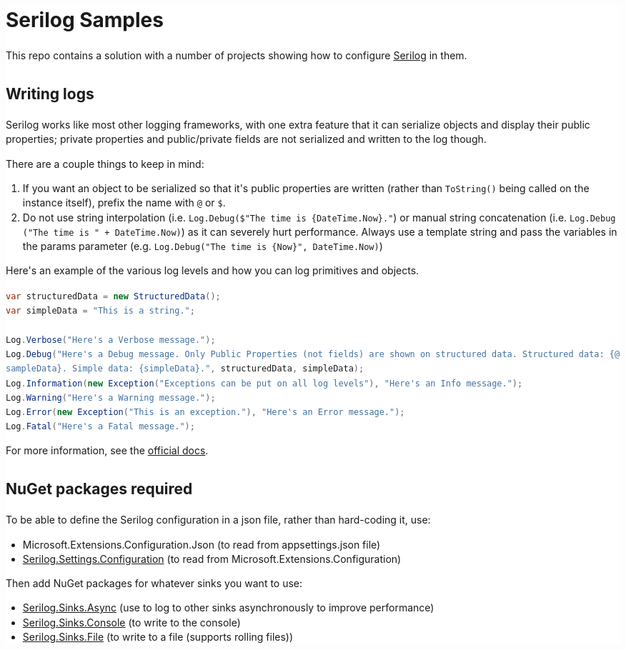 # Serilog Samples

This repo contains a solution with a number of projects showing how to configure [Serilog](https://serilog.net) in them.

## Writing logs

Serilog works like most other logging frameworks, with one extra feature that it can serialize objects and display their public properties; private properties and public/private fields are not serialized and written to the log though.

There are a couple things to keep in mind:

1. If you want an object to be serialized so that it's public properties are written (rather than `ToString()` being called on the instance itself), prefix the name with `@` or `$`.
1. Do not use string interpolation (i.e. `Log.Debug($"The time is {DateTime.Now}."`) or manual string concatenation (i.e. `Log.Debug("The time is " + DateTime.Now)`) as it can severely hurt performance.
Always use a template string and pass the variables in the params parameter (e.g. `Log.Debug("The time is {Now}", DateTime.Now)`)

Here's an example of the various log levels and how you can log primitives and objects.

```csharp
var structuredData = new StructuredData();
var simpleData = "This is a string.";

Log.Verbose("Here's a Verbose message.");
Log.Debug("Here's a Debug message. Only Public Properties (not fields) are shown on structured data. Structured data: {@sampleData}. Simple data: {simpleData}.", structuredData, simpleData);
Log.Information(new Exception("Exceptions can be put on all log levels"), "Here's an Info message.");
Log.Warning("Here's a Warning message.");
Log.Error(new Exception("This is an exception."), "Here's an Error message.");
Log.Fatal("Here's a Fatal message.");
```

For more information, see the [official docs](https://github.com/serilog/serilog/wiki/Writing-Log-Events).

## NuGet packages required

To be able to define the Serilog configuration in a json file, rather than hard-coding it, use:

- Microsoft.Extensions.Configuration.Json (to read from appsettings.json file)
- [Serilog.Settings.Configuration](https://github.com/serilog/serilog-settings-configuration) (to read from Microsoft.Extensions.Configuration)

Then add NuGet packages for whatever sinks you want to use:

- [Serilog.Sinks.Async](https://github.com/serilog/serilog-sinks-async) (use to log to other sinks asynchronously to improve performance)
- [Serilog.Sinks.Console](https://github.com/serilog/serilog-sinks-console) (to write to the console)
- [Serilog.Sinks.File](https://github.com/serilog/serilog-sinks-file) (to write to a file (supports rolling files))
